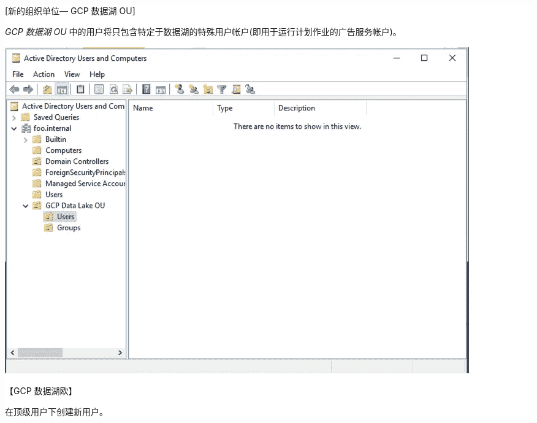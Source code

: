 [新的组织单位— GCP 数据湖 OU]

*GCP 数据湖 OU* 中的用户将只包含特定于数据湖的特殊用户帐户(即用于运行计划作业的广告服务帐户)。

![](img/29454c16fa8651fe86f6a30aab12504a.png)

【GCP 数据湖欧】

在顶级用户下创建新用户。

